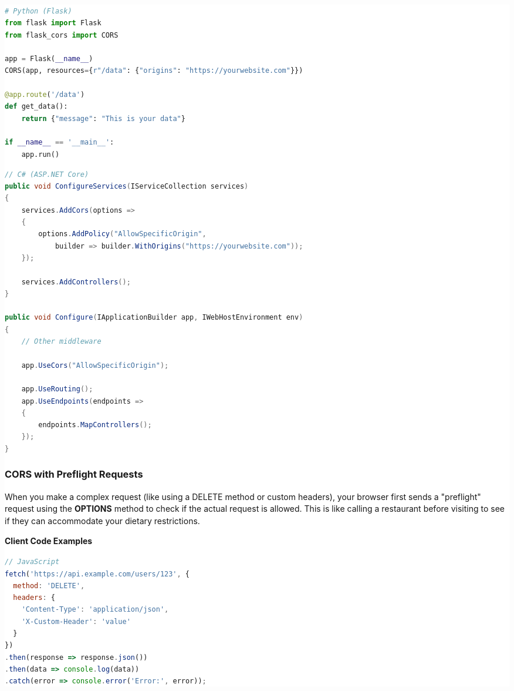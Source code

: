 ```python
# Python (Flask)
from flask import Flask
from flask_cors import CORS

app = Flask(__name__)
CORS(app, resources={r"/data": {"origins": "https://yourwebsite.com"}})

@app.route('/data')
def get_data():
    return {"message": "This is your data"}

if __name__ == '__main__':
    app.run()
```

```csharp
// C# (ASP.NET Core)
public void ConfigureServices(IServiceCollection services)
{
    services.AddCors(options =>
    {
        options.AddPolicy("AllowSpecificOrigin",
            builder => builder.WithOrigins("https://yourwebsite.com"));
    });
    
    services.AddControllers();
}

public void Configure(IApplicationBuilder app, IWebHostEnvironment env)
{
    // Other middleware
    
    app.UseCors("AllowSpecificOrigin");
    
    app.UseRouting();
    app.UseEndpoints(endpoints => 
    {
        endpoints.MapControllers();
    });
}
```

### CORS with Preflight Requests

When you make a complex request (like using a DELETE method or custom headers), your browser first sends a "preflight" request using the **OPTIONS** method to check if the actual request is allowed. This is like calling a restaurant before visiting to see if they can accommodate your dietary restrictions.

**Client Code Examples**

```javascript
// JavaScript
fetch('https://api.example.com/users/123', {
  method: 'DELETE',
  headers: {
    'Content-Type': 'application/json',
    'X-Custom-Header': 'value'
  }
})
.then(response => response.json())
.then(data => console.log(data))
.catch(error => console.error('Error:', error));
```
